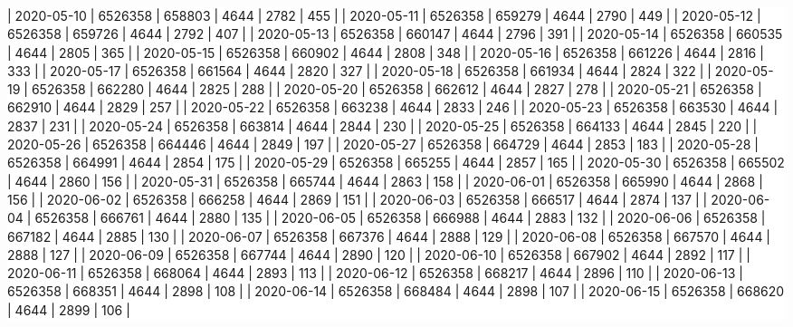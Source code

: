 | 2020-05-10 | 6526358 | 658803 | 4644 | 2782 | 455 |
| 2020-05-11 | 6526358 | 659279 | 4644 | 2790 | 449 |
| 2020-05-12 | 6526358 | 659726 | 4644 | 2792 | 407 |
| 2020-05-13 | 6526358 | 660147 | 4644 | 2796 | 391 |
| 2020-05-14 | 6526358 | 660535 | 4644 | 2805 | 365 |
| 2020-05-15 | 6526358 | 660902 | 4644 | 2808 | 348 |
| 2020-05-16 | 6526358 | 661226 | 4644 | 2816 | 333 |
| 2020-05-17 | 6526358 | 661564 | 4644 | 2820 | 327 |
| 2020-05-18 | 6526358 | 661934 | 4644 | 2824 | 322 |
| 2020-05-19 | 6526358 | 662280 | 4644 | 2825 | 288 |
| 2020-05-20 | 6526358 | 662612 | 4644 | 2827 | 278 |
| 2020-05-21 | 6526358 | 662910 | 4644 | 2829 | 257 |
| 2020-05-22 | 6526358 | 663238 | 4644 | 2833 | 246 |
| 2020-05-23 | 6526358 | 663530 | 4644 | 2837 | 231 |
| 2020-05-24 | 6526358 | 663814 | 4644 | 2844 | 230 |
| 2020-05-25 | 6526358 | 664133 | 4644 | 2845 | 220 |
| 2020-05-26 | 6526358 | 664446 | 4644 | 2849 | 197 |
| 2020-05-27 | 6526358 | 664729 | 4644 | 2853 | 183 |
| 2020-05-28 | 6526358 | 664991 | 4644 | 2854 | 175 |
| 2020-05-29 | 6526358 | 665255 | 4644 | 2857 | 165 |
| 2020-05-30 | 6526358 | 665502 | 4644 | 2860 | 156 |
| 2020-05-31 | 6526358 | 665744 | 4644 | 2863 | 158 |
| 2020-06-01 | 6526358 | 665990 | 4644 | 2868 | 156 |
| 2020-06-02 | 6526358 | 666258 | 4644 | 2869 | 151 |
| 2020-06-03 | 6526358 | 666517 | 4644 | 2874 | 137 |
| 2020-06-04 | 6526358 | 666761 | 4644 | 2880 | 135 |
| 2020-06-05 | 6526358 | 666988 | 4644 | 2883 | 132 |
| 2020-06-06 | 6526358 | 667182 | 4644 | 2885 | 130 |
| 2020-06-07 | 6526358 | 667376 | 4644 | 2888 | 129 |
| 2020-06-08 | 6526358 | 667570 | 4644 | 2888 | 127 |
| 2020-06-09 | 6526358 | 667744 | 4644 | 2890 | 120 |
| 2020-06-10 | 6526358 | 667902 | 4644 | 2892 | 117 |
| 2020-06-11 | 6526358 | 668064 | 4644 | 2893 | 113 |
| 2020-06-12 | 6526358 | 668217 | 4644 | 2896 | 110 |
| 2020-06-13 | 6526358 | 668351 | 4644 | 2898 | 108 |
| 2020-06-14 | 6526358 | 668484 | 4644 | 2898 | 107 |
| 2020-06-15 | 6526358 | 668620 | 4644 | 2899 | 106 |